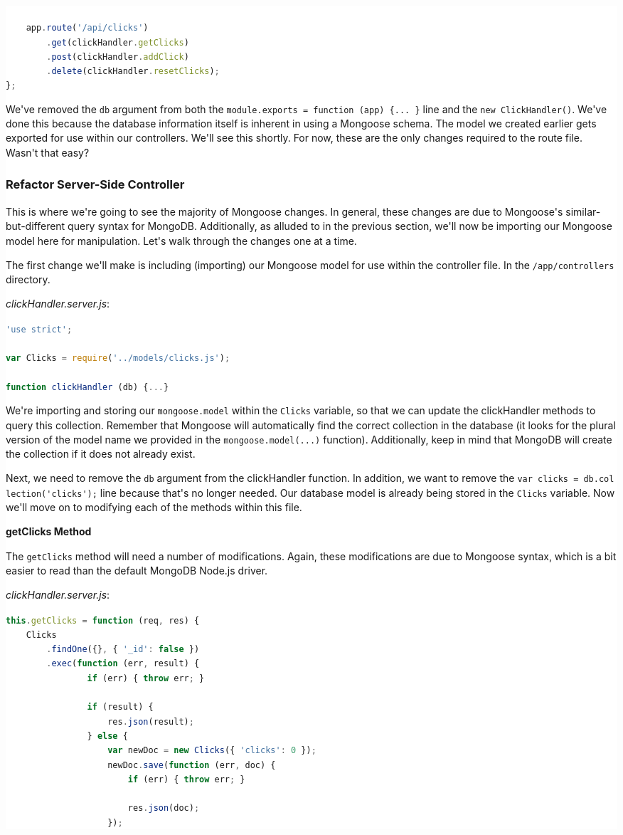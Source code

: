 ```js

	app.route('/api/clicks')
		.get(clickHandler.getClicks)
		.post(clickHandler.addClick)
		.delete(clickHandler.resetClicks);
};
```

We've removed the `db` argument from both the `module.exports = function (app) {... }` line and the `new ClickHandler()`. We've done this because the database information itself is inherent in using a Mongoose schema. The model we created earlier gets exported for use within our controllers. We'll see this shortly. For now, these are the only changes required to the route file. Wasn't that easy?

### Refactor Server-Side Controller

This is where we're going to see the majority of Mongoose changes. In general, these changes are due to Mongoose's similar-but-different query syntax for MongoDB. Additionally, as alluded to in the previous section, we'll now be importing our Mongoose model here for manipulation. Let's walk through the changes one at a time.

The first change we'll make is including (importing) our Mongoose model for use within the controller file. In the `/app/controllers` directory.

_clickHandler.server.js_:

```js
'use strict';

var Clicks = require('../models/clicks.js');

function clickHandler (db) {...}
```

We're importing and storing our `mongoose.model` within the `Clicks` variable, so that we can update the clickHandler methods to query this collection. Remember that Mongoose will automatically find the correct collection in the database (it looks for the plural version of the model name we provided in the `mongoose.model(...)` function). Additionally, keep in mind that MongoDB will create the collection if it does not already exist.

Next, we need to remove the `db` argument from the clickHandler function. 
In addition, we want to remove the `var clicks = db.collection('clicks');` line because that's no longer needed. Our database model is already being stored in the `Clicks` variable. Now we'll move on to modifying each of the methods within this file.

**getClicks Method**

The `getClicks` method will need a number of modifications. Again, these modifications are due to Mongoose syntax, which is a bit easier to read than the default MongoDB Node.js driver.

_clickHandler.server.js_:

```js
this.getClicks = function (req, res) {
	Clicks
		.findOne({}, { '_id': false })
		.exec(function (err, result) {
				if (err) { throw err; }

				if (result) {
					res.json(result);
				} else {
					var newDoc = new Clicks({ 'clicks': 0 });
					newDoc.save(function (err, doc) {
						if (err) { throw err; }

						res.json(doc);
					});

```